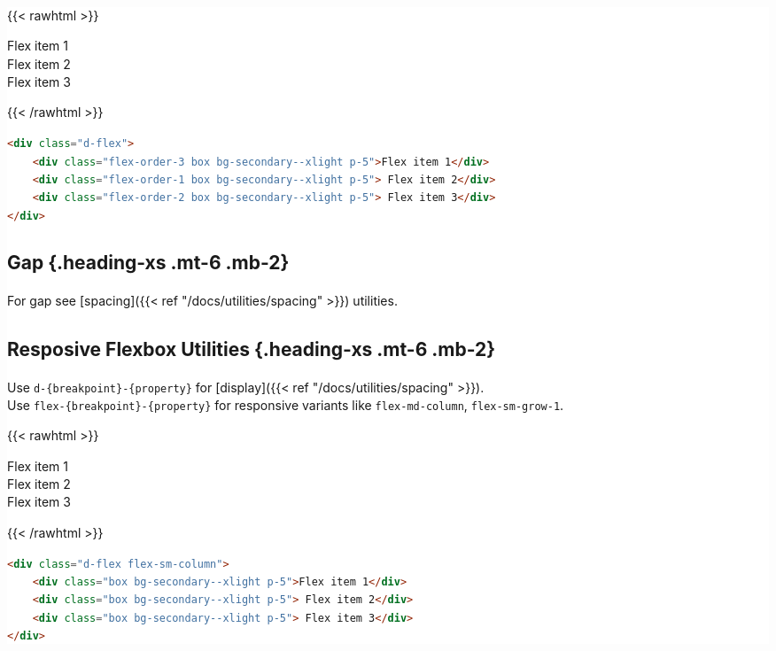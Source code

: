 
{{< rawhtml >}}
<div class="d-flex box mt-8">
	<div class="flex-order-3 box bg-secondary--xlight p-5">Flex item 1</div>
	<div class="flex-order-1 box bg-secondary--xlight p-5"> Flex item 2</div>
	<div class="flex-order-2 box bg-secondary--xlight p-5"> Flex item 3</div>
</div>

{{< /rawhtml >}}

``` html
<div class="d-flex">
	<div class="flex-order-3 box bg-secondary--xlight p-5">Flex item 1</div>
	<div class="flex-order-1 box bg-secondary--xlight p-5"> Flex item 2</div>
	<div class="flex-order-2 box bg-secondary--xlight p-5"> Flex item 3</div>
</div>
``` 


## Gap {.heading-xs .mt-6 .mb-2}

For gap see [spacing]({{< ref "/docs/utilities/spacing" >}}) utilities.


## Resposive Flexbox Utilities {.heading-xs .mt-6 .mb-2}

Use `d-{breakpoint}-{property}` for [display]({{< ref "/docs/utilities/spacing" >}}).
\
Use `flex-{breakpoint}-{property}` for responsive variants like `flex-md-column`, `flex-sm-grow-1`.


{{< rawhtml >}}
<div class="d-flex flex-sm-column box">
	<div class="box bg-secondary--xlight p-5">Flex item 1</div>
	<div class="box bg-secondary--xlight p-5"> Flex item 2</div>
	<div class="box bg-secondary--xlight p-5"> Flex item 3</div>
</div>

{{< /rawhtml >}}

``` html
<div class="d-flex flex-sm-column">
	<div class="box bg-secondary--xlight p-5">Flex item 1</div>
	<div class="box bg-secondary--xlight p-5"> Flex item 2</div>
	<div class="box bg-secondary--xlight p-5"> Flex item 3</div>
</div>
```